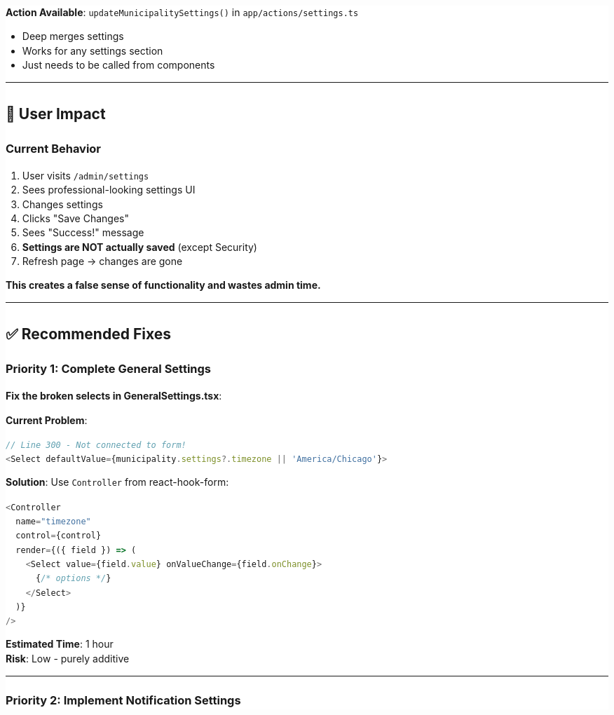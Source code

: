 **Action Available**: `updateMunicipalitySettings()` in `app/actions/settings.ts`
- Deep merges settings
- Works for any settings section
- Just needs to be called from components

---

## 🚨 User Impact

### Current Behavior
1. User visits `/admin/settings`
2. Sees professional-looking settings UI
3. Changes settings
4. Clicks "Save Changes"
5. Sees "Success!" message
6. **Settings are NOT actually saved** (except Security)
7. Refresh page → changes are gone

**This creates a false sense of functionality and wastes admin time.**

---

## ✅ Recommended Fixes

### Priority 1: Complete General Settings

**Fix the broken selects in GeneralSettings.tsx**:

**Current Problem**:
```typescript
// Line 300 - Not connected to form!
<Select defaultValue={municipality.settings?.timezone || 'America/Chicago'}>
```

**Solution**: Use `Controller` from react-hook-form:
```typescript
<Controller
  name="timezone"
  control={control}
  render={({ field }) => (
    <Select value={field.value} onValueChange={field.onChange}>
      {/* options */}
    </Select>
  )}
/>
```

**Estimated Time**: 1 hour  
**Risk**: Low - purely additive

---

### Priority 2: Implement Notification Settings

